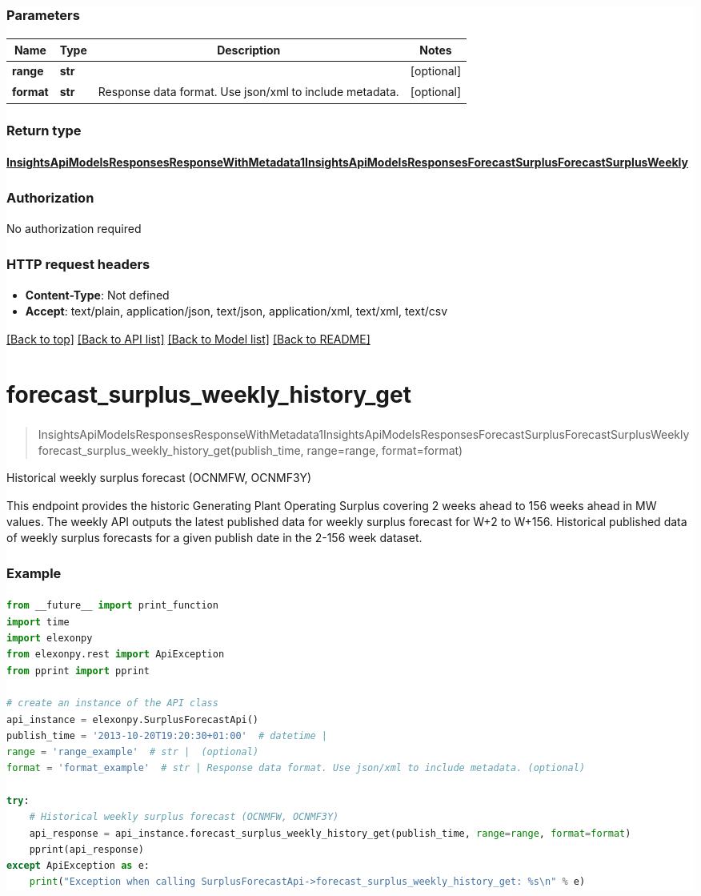 ### Parameters

Name | Type | Description  | Notes
------------- | ------------- | ------------- | -------------
 **range** | **str**|  | [optional] 
 **format** | **str**| Response data format. Use json/xml to include metadata. | [optional] 

### Return type

[**InsightsApiModelsResponsesResponseWithMetadata1InsightsApiModelsResponsesForecastSurplusForecastSurplusWeekly**](InsightsApiModelsResponsesResponseWithMetadata1InsightsApiModelsResponsesForecastSurplusForecastSurplusWeekly.md)

### Authorization

No authorization required

### HTTP request headers

 - **Content-Type**: Not defined
 - **Accept**: text/plain, application/json, text/json, application/xml, text/xml, text/csv

[[Back to top]](#) [[Back to API list]](../README.md#documentation-for-api-endpoints) [[Back to Model list]](../README.md#documentation-for-models) [[Back to README]](../README.md)

# **forecast_surplus_weekly_history_get**
> InsightsApiModelsResponsesResponseWithMetadata1InsightsApiModelsResponsesForecastSurplusForecastSurplusWeekly forecast_surplus_weekly_history_get(publish_time, range=range, format=format)

Historical weekly surplus forecast (OCNMFW, OCNMF3Y)

This endpoint provides the historic Generating Plant Operating Surplus covering 2 weeks ahead to 156 weeks ahead in MW values.  The weekly API outputs the latest published data for weekly surplus forecast for W+2 to W+156.  Historical published data of weekly surplus forecasts for a given publish date in the 2-156 week dataset.

### Example

```python
from __future__ import print_function
import time
import elexonpy
from elexonpy.rest import ApiException
from pprint import pprint

# create an instance of the API class
api_instance = elexonpy.SurplusForecastApi()
publish_time = '2013-10-20T19:20:30+01:00'  # datetime | 
range = 'range_example'  # str |  (optional)
format = 'format_example'  # str | Response data format. Use json/xml to include metadata. (optional)

try:
    # Historical weekly surplus forecast (OCNMFW, OCNMF3Y)
    api_response = api_instance.forecast_surplus_weekly_history_get(publish_time, range=range, format=format)
    pprint(api_response)
except ApiException as e:
    print("Exception when calling SurplusForecastApi->forecast_surplus_weekly_history_get: %s\n" % e)
```
